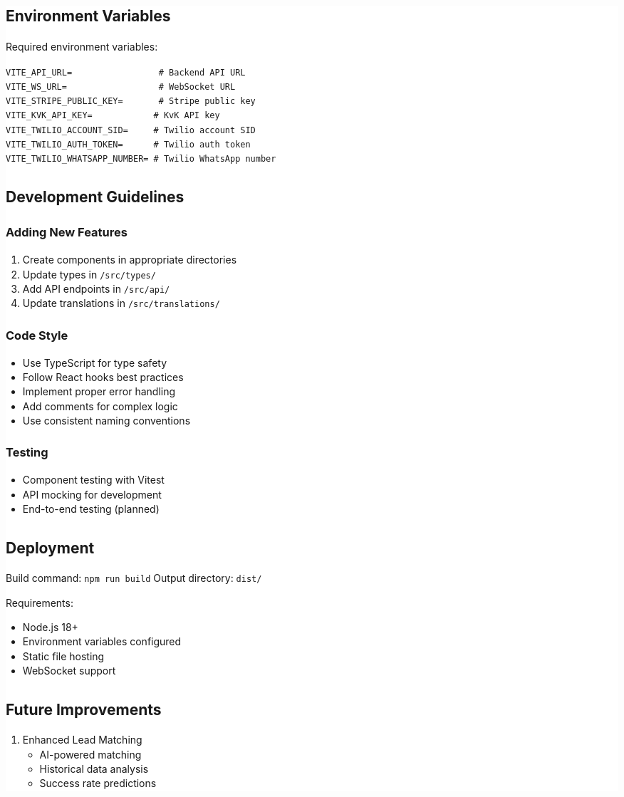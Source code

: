 ## Environment Variables

Required environment variables:
```env
VITE_API_URL=                 # Backend API URL
VITE_WS_URL=                  # WebSocket URL
VITE_STRIPE_PUBLIC_KEY=       # Stripe public key
VITE_KVK_API_KEY=            # KvK API key
VITE_TWILIO_ACCOUNT_SID=     # Twilio account SID
VITE_TWILIO_AUTH_TOKEN=      # Twilio auth token
VITE_TWILIO_WHATSAPP_NUMBER= # Twilio WhatsApp number
```

## Development Guidelines

### Adding New Features

1. Create components in appropriate directories
2. Update types in `/src/types/`
3. Add API endpoints in `/src/api/`
4. Update translations in `/src/translations/`

### Code Style

- Use TypeScript for type safety
- Follow React hooks best practices
- Implement proper error handling
- Add comments for complex logic
- Use consistent naming conventions

### Testing

- Component testing with Vitest
- API mocking for development
- End-to-end testing (planned)

## Deployment

Build command: `npm run build`
Output directory: `dist/`

Requirements:
- Node.js 18+
- Environment variables configured
- Static file hosting
- WebSocket support

## Future Improvements

1. Enhanced Lead Matching
   - AI-powered matching
   - Historical data analysis
   - Success rate predictions
